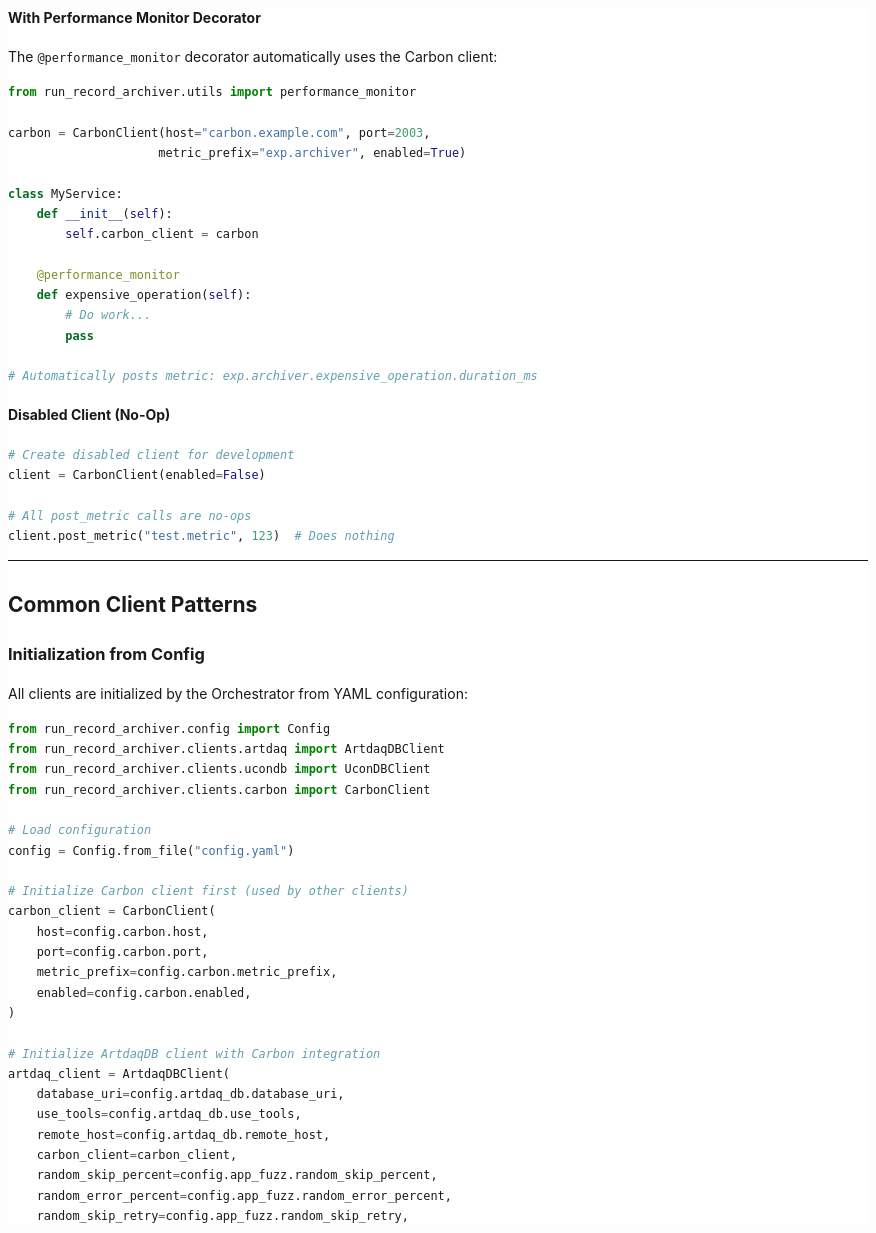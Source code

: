 #### With Performance Monitor Decorator

The `@performance_monitor` decorator automatically uses the Carbon client:

```python
from run_record_archiver.utils import performance_monitor

carbon = CarbonClient(host="carbon.example.com", port=2003, 
                     metric_prefix="exp.archiver", enabled=True)

class MyService:
    def __init__(self):
        self.carbon_client = carbon
    
    @performance_monitor
    def expensive_operation(self):
        # Do work...
        pass

# Automatically posts metric: exp.archiver.expensive_operation.duration_ms
```

#### Disabled Client (No-Op)

```python
# Create disabled client for development
client = CarbonClient(enabled=False)

# All post_metric calls are no-ops
client.post_metric("test.metric", 123)  # Does nothing
```

---

## Common Client Patterns

### Initialization from Config

All clients are initialized by the Orchestrator from YAML configuration:

```python
from run_record_archiver.config import Config
from run_record_archiver.clients.artdaq import ArtdaqDBClient
from run_record_archiver.clients.ucondb import UconDBClient
from run_record_archiver.clients.carbon import CarbonClient

# Load configuration
config = Config.from_file("config.yaml")

# Initialize Carbon client first (used by other clients)
carbon_client = CarbonClient(
    host=config.carbon.host,
    port=config.carbon.port,
    metric_prefix=config.carbon.metric_prefix,
    enabled=config.carbon.enabled,
)

# Initialize ArtdaqDB client with Carbon integration
artdaq_client = ArtdaqDBClient(
    database_uri=config.artdaq_db.database_uri,
    use_tools=config.artdaq_db.use_tools,
    remote_host=config.artdaq_db.remote_host,
    carbon_client=carbon_client,
    random_skip_percent=config.app_fuzz.random_skip_percent,
    random_error_percent=config.app_fuzz.random_error_percent,
    random_skip_retry=config.app_fuzz.random_skip_retry,
```